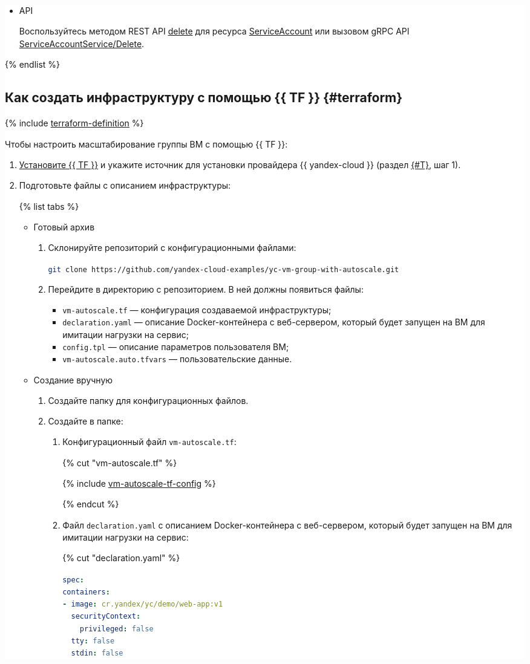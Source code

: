    - API

     Воспользуйтесь методом REST API [delete](../../iam/api-ref/ServiceAccount/delete.md) для ресурса [ServiceAccount](../../iam/api-ref/ServiceAccount/index.md) или вызовом gRPC API [ServiceAccountService/Delete](../../iam/api-ref/grpc/service_account_service.md#Delete).

   {% endlist %}


## Как создать инфраструктуру с помощью {{ TF }} {#terraform}

{% include [terraform-definition](../terraform-definition.md) %}

Чтобы настроить масштабирование группы ВМ с помощью {{ TF }}:

1. [Установите {{ TF }}](../../tutorials/infrastructure-management/terraform-quickstart.md#install-terraform) и укажите источник для установки провайдера {{ yandex-cloud }} (раздел [{#T}](../../tutorials/infrastructure-management/terraform-quickstart.md#configure-provider), шаг 1).

1. Подготовьте файлы с описанием инфраструктуры:
   
    {% list tabs %}
   
    - Готовый архив

      1. Склонируйте репозиторий с конфигурационными файлами:
        
          ```bash
          git clone https://github.com/yandex-cloud-examples/yc-vm-group-with-autoscale.git
          ```

      1. Перейдите в директорию с репозиторием. В ней должны появиться файлы:
          * `vm-autoscale.tf` — конфигурация создаваемой инфраструктуры;
          * `declaration.yaml` — описание Docker-контейнера с веб-сервером, который будет запущен на ВМ для имитации нагрузки на сервис;
          * `config.tpl` — описание параметров пользователя ВМ;
          * `vm-autoscale.auto.tfvars` — пользовательские данные.

    - Создание вручную

      1. Создайте папку для конфигурационных файлов.

      1. Создайте в папке:

          1. Конфигурационный файл `vm-autoscale.tf`:

              {% cut "vm-autoscale.tf" %}

              {% include [vm-autoscale-tf-config](../../_includes/instance-groups/vm-autoscale-tf-config.md) %}

              {% endcut %}

          1. Файл `declaration.yaml` с описанием Docker-контейнера с веб-сервером, который будет запущен на ВМ для имитации нагрузки на сервис:

              {% cut "declaration.yaml" %}

              ```yaml
              spec:
              containers:
              - image: cr.yandex/yc/demo/web-app:v1
                securityContext:
                  privileged: false
                tty: false
                stdin: false
              ```

